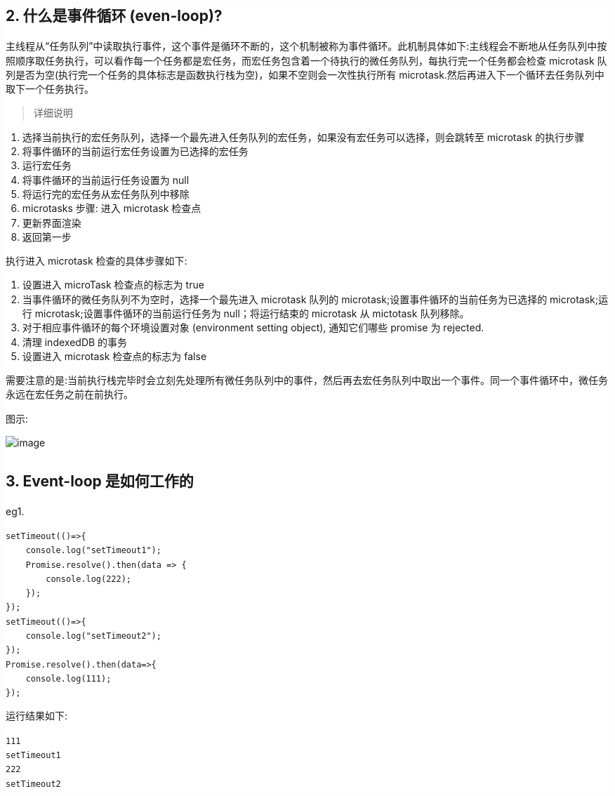 ## 2. 什么是事件循环 (even-loop)?

主线程从“任务队列”中读取执行事件，这个事件是循环不断的，这个机制被称为事件循环。此机制具体如下:主线程会不断地从任务队列中按照顺序取任务执行，可以看作每一个任务都是宏任务，而宏任务包含着一个待执行的微任务队列，每执行完一个任务都会检查 microtask 队列是否为空(执行完一个任务的具体标志是函数执行栈为空)，如果不空则会一次性执行所有 microtask.然后再进入下一个循环去任务队列中取下一个任务执行。

> 详细说明

1. 选择当前执行的宏任务队列，选择一个最先进入任务队列的宏任务，如果没有宏任务可以选择，则会跳转至 microtask 的执行步骤
2. 将事件循环的当前运行宏任务设置为已选择的宏任务
3. 运行宏任务
4. 将事件循环的当前运行任务设置为 null
5. 将运行完的宏任务从宏任务队列中移除
6. microtasks 步骤: 进入 microtask 检查点
7. 更新界面渲染
8. 返回第一步

执行进入 microtask 检查的具体步骤如下:

1. 设置进入 microTask 检查点的标志为 true
2. 当事件循环的微任务队列不为空时，选择一个最先进入 microtask 队列的 microtask;设置事件循环的当前任务为已选择的 microtask;运行 microtask;设置事件循环的当前运行任务为 null；将运行结束的 microtask 从 mictotask 队列移除。
3. 对于相应事件循环的每个环境设置对象 (environment setting object), 通知它们哪些 promise 为 rejected.
4. 清理 indexedDB 的事务
5. 设置进入 microtask 检查点的标志为 false

需要注意的是:当前执行栈完毕时会立刻先处理所有微任务队列中的事件，然后再去宏任务队列中取出一个事件。同一个事件循环中，微任务永远在宏任务之前在前执行。

图示:

![image](http://user-gold-cdn.xitu.io/2019/3/22/169a4038c4e156f0)

## 3. Event-loop 是如何工作的

eg1.

```
setTimeout(()=>{
    console.log("setTimeout1");
    Promise.resolve().then(data => {
        console.log(222);
    });
});
setTimeout(()=>{
    console.log("setTimeout2");
});
Promise.resolve().then(data=>{
    console.log(111);
});
```

运行结果如下:

```
111
setTimeout1
222
setTimeout2
```
